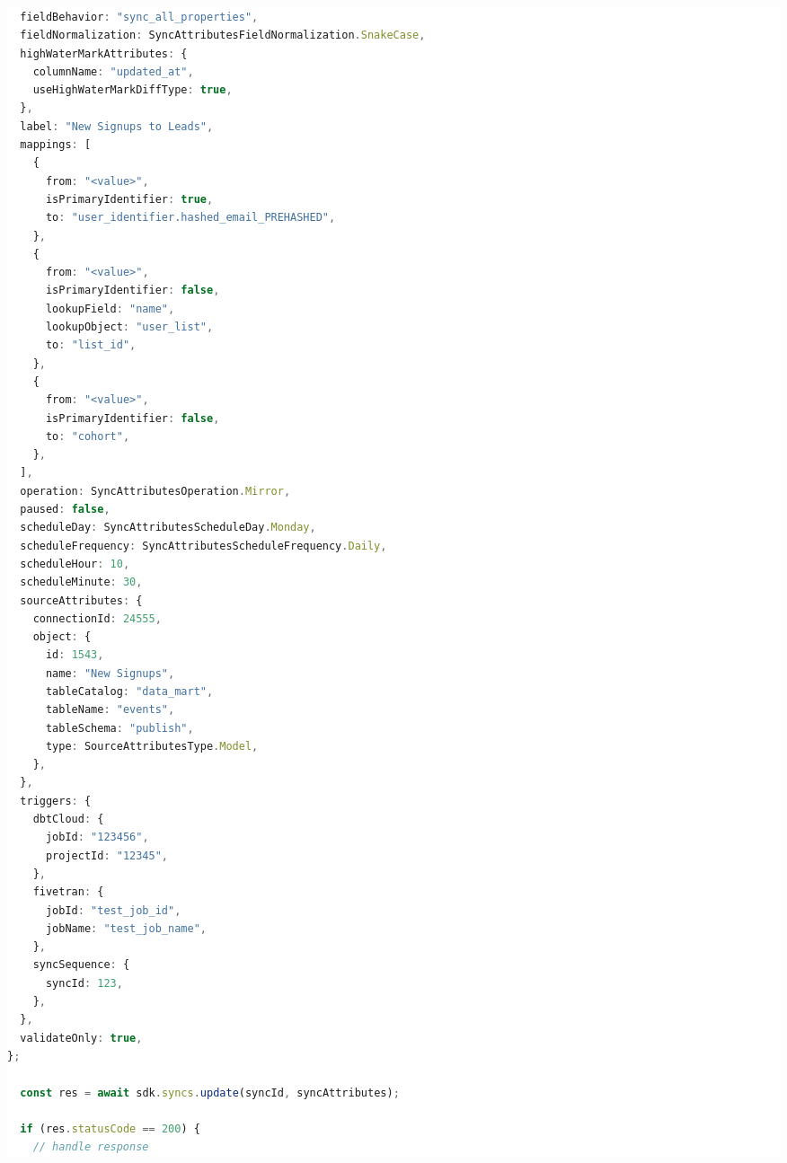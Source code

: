 ```typescript
  fieldBehavior: "sync_all_properties",
  fieldNormalization: SyncAttributesFieldNormalization.SnakeCase,
  highWaterMarkAttributes: {
    columnName: "updated_at",
    useHighWaterMarkDiffType: true,
  },
  label: "New Signups to Leads",
  mappings: [
    {
      from: "<value>",
      isPrimaryIdentifier: true,
      to: "user_identifier.hashed_email_PREHASHED",
    },
    {
      from: "<value>",
      isPrimaryIdentifier: false,
      lookupField: "name",
      lookupObject: "user_list",
      to: "list_id",
    },
    {
      from: "<value>",
      isPrimaryIdentifier: false,
      to: "cohort",
    },
  ],
  operation: SyncAttributesOperation.Mirror,
  paused: false,
  scheduleDay: SyncAttributesScheduleDay.Monday,
  scheduleFrequency: SyncAttributesScheduleFrequency.Daily,
  scheduleHour: 10,
  scheduleMinute: 30,
  sourceAttributes: {
    connectionId: 24555,
    object: {
      id: 1543,
      name: "New Signups",
      tableCatalog: "data_mart",
      tableName: "events",
      tableSchema: "publish",
      type: SourceAttributesType.Model,
    },
  },
  triggers: {
    dbtCloud: {
      jobId: "123456",
      projectId: "12345",
    },
    fivetran: {
      jobId: "test_job_id",
      jobName: "test_job_name",
    },
    syncSequence: {
      syncId: 123,
    },
  },
  validateOnly: true,
};

  const res = await sdk.syncs.update(syncId, syncAttributes);

  if (res.statusCode == 200) {
    // handle response
```